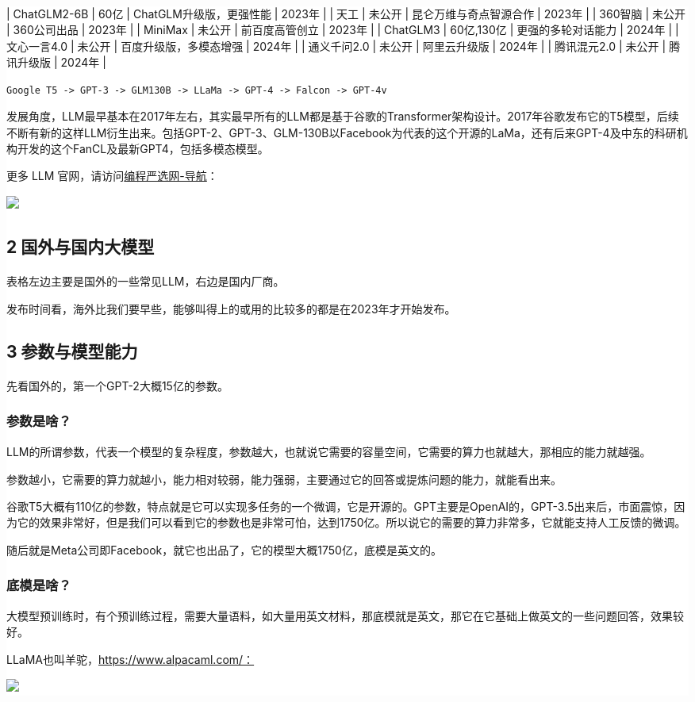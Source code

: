 | ChatGLM2-6B | 60亿       | ChatGLM升级版，更强性能 | 2023年   |
| 天工        | 未公开     | 昆仑万维与奇点智源合作  | 2023年   |
| 360智脑     | 未公开     | 360公司出品             | 2023年   |
| MiniMax     | 未公开     | 前百度高管创立          | 2023年   |
| ChatGLM3    | 60亿,130亿 | 更强的多轮对话能力      | 2024年   |
| 文心一言4.0 | 未公开     | 百度升级版，多模态增强  | 2024年   |
| 通义千问2.0 | 未公开     | 阿里云升级版            | 2024年   |
| 腾讯混元2.0 | 未公开     | 腾讯升级版              | 2024年   |



```
Google T5 -> GPT-3 -> GLM130B -> LLaMa -> GPT-4 -> Falcon -> GPT-4v
```

发展角度，LLM最早基本在2017年左右，其实最早所有的LLM都是基于谷歌的Transformer架构设计。2017年谷歌发布它的T5模型，后续不断有新的这样LLM衍生出来。包括GPT-2、GPT-3、GLM-130B以Facebook为代表的这个开源的LaMa，还有后来GPT-4及中东的科研机构开发的这个FanCL及最新GPT4，包括多模态模型。

更多 LLM 官网，请访问[编程严选网-导航](http://javaedge.cn:3000/#/pilot:~:text=webcatalog-,AIGC,-ChatGPT)：

![](https://my-img.javaedge.com.cn/javaedge-blog/2024/06/d55f557fdf87468d46add2f0f087f8a1.png)

## 2 国外与国内大模型

表格左边主要是国外的一些常见LLM，右边是国内厂商。

发布时间看，海外比我们要早些，能够叫得上的或用的比较多的都是在2023年才开始发布。

## 3 参数与模型能力

先看国外的，第一个GPT-2大概15亿的参数。

### 参数是啥？

LLM的所谓参数，代表一个模型的复杂程度，参数越大，也就说它需要的容量空间，它需要的算力也就越大，那相应的能力就越强。

参数越小，它需要的算力就越小，能力相对较弱，能力强弱，主要通过它的回答或提炼问题的能力，就能看出来。

谷歌T5大概有110亿的参数，特点就是它可以实现多任务的一个微调，它是开源的。GPT主要是OpenAI的，GPT-3.5出来后，市面震惊，因为它的效果非常好，但是我们可以看到它的参数也是非常可怕，达到1750亿。所以说它的需要的算力非常多，它就能支持人工反馈的微调。

随后就是Meta公司即Facebook，就它也出品了，它的模型大概1750亿，底模是英文的。

### 底模是啥？

大模型预训练时，有个预训练过程，需要大量语料，如大量用英文材料，那底模就是英文，那它在它基础上做英文的一些问题回答，效果较好。

LLaMA也叫羊驼，https://www.alpacaml.com/：

![](https://my-img.javaedge.com.cn/javaedge-blog/2024/06/669e9cce25fb203e3f71d38ed961964b.png)
